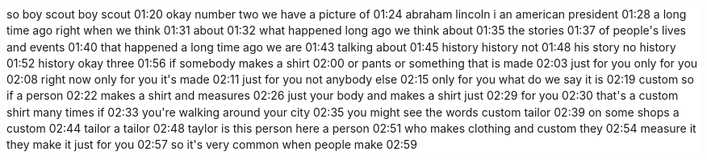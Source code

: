 so boy scout boy scout
01:20
okay number two we have a picture of
01:24
abraham lincoln i an american president
01:28
a long time ago right when we think
01:31
about
01:32
what happened long ago we think about
01:35
the stories
01:37
of people's lives and events
01:40
that happened a long time ago we are
01:43
talking about
01:45
history history not
01:48
his story no history
01:52
history okay three
01:56
if somebody makes a shirt
02:00
or pants or something that is made
02:03
just for you only for you
02:08
right now only for you it's made
02:11
just for you not anybody else
02:15
only for you what do we say it is
02:19
custom so if a person
02:22
makes a shirt and measures
02:26
just your body and makes a shirt just
02:29
for you
02:30
that's a custom shirt many times if
02:33
you're walking around your city
02:35
you might see the words custom tailor
02:39
on some shops a custom
02:44
tailor a tailor
02:48
taylor is this person here a person
02:51
who makes clothing and custom they
02:54
measure it they make it just for you
02:57
so it's very common when people make
02:59
